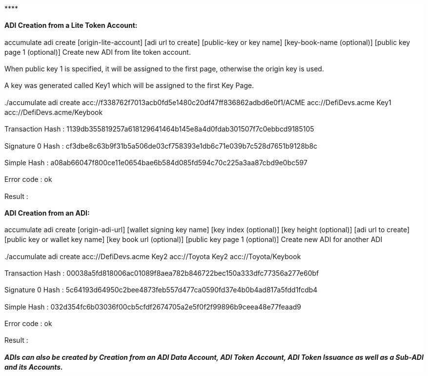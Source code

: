 &#x20;****&#x20;

**ADI Creation from a Lite Token Account:**

accumulate adi create \[origin-lite-account] \[adi url to create] \[public-key or key name] \[key-book-name (optional)] \[public key page 1 (optional)]  Create new ADI from lite token account.

When public key 1 is specified, it will be assigned to the first page, otherwise the origin key is used.

A key was generated called Key1 which will be assigned to the first Key Page.

./accumulate adi create acc://f338762f7013acb0fd5e1480c20df47ff836862adbd6e0f1/ACME  acc://DefiDevs.acme Key1 acc://DefiDevs.acme/Keybook

&#x20;

&#x20;       Transaction Hash        : 1139db355819257a618129641464b145e8a4d0fdab301507f7c0ebbcd9185105

&#x20;       Signature 0 Hash        : cf3dbe8c63b9f31b5a506de03cf758393e1db6c71e039b7c528d7651b9128b8c

&#x20;       Simple Hash             : a08ab66047f800ce11e0654bae6b584d085fd594c70c225a3aa87cbd9e0bc597

&#x20;       Error code              : ok

&#x20;       Result                  :

&#x20;

**ADI Creation from an ADI:**

accumulate adi create \[origin-adi-url] \[wallet signing key name] \[key index (optional)] \[key height (optional)] \[adi url to create] \[public key or wallet key name] \[key book url (optional)] \[public key page 1 (optional)] Create new ADI for another ADI

./accumulate adi create acc://DefiDevs.acme Key2 acc://Toyota Key2 acc://Toyota/Keybook

&#x20;

&#x20;       Transaction Hash        : 00038a5fd818006ac01089f8aea782b846722bec150a333dfc77356a277e60bf

&#x20;       Signature 0 Hash        : 5c64193d64950c2bee4873feb557d477ca0590fd37e4b0b4ad817a5fdd1fcdb4

&#x20;       Simple Hash             : 032d354fc6b03036f00cb5cfdf2674705a2e5f0f2f99896b9ceea48e77feaad9

&#x20;       Error code              : ok

&#x20;       Result                  :

&#x20;

_**ADIs can also be created by Creation from an ADI Data Account, ADI Token Account, ADI Token Issuance as well as a Sub-ADI and its Accounts.**_

&#x20;
